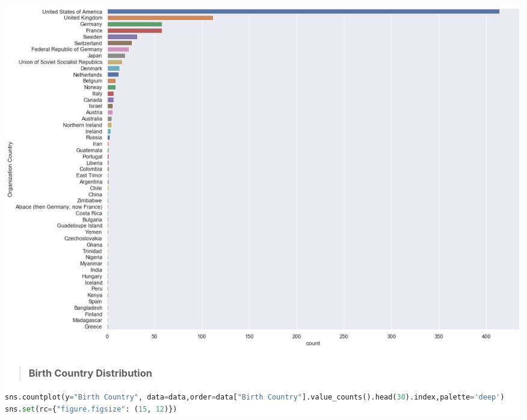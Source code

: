 ![png](Code_files/Code_26_0.png)


> ### Birth Country Distribution


```python
sns.countplot(y="Birth Country", data=data,order=data["Birth Country"].value_counts().head(30).index,palette='deep')
sns.set(rc={"figure.figsize": (15, 12)})
```

